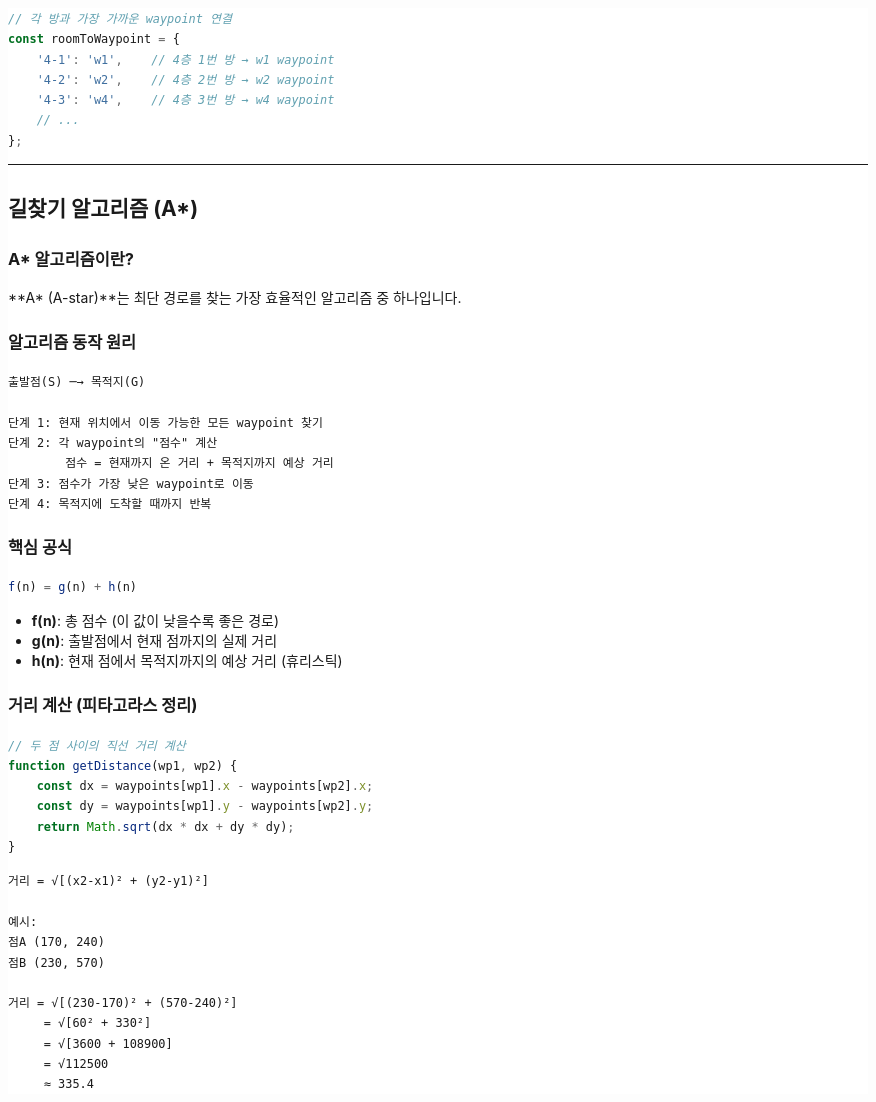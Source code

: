 ```javascript
// 각 방과 가장 가까운 waypoint 연결
const roomToWaypoint = {
    '4-1': 'w1',    // 4층 1번 방 → w1 waypoint
    '4-2': 'w2',    // 4층 2번 방 → w2 waypoint
    '4-3': 'w4',    // 4층 3번 방 → w4 waypoint
    // ...
};
```

---

## 길찾기 알고리즘 (A*)

### A* 알고리즘이란?

**A\* (A-star)**는 최단 경로를 찾는 가장 효율적인 알고리즘 중 하나입니다.

### 알고리즘 동작 원리

```
출발점(S) ─→ 목적지(G)

단계 1: 현재 위치에서 이동 가능한 모든 waypoint 찾기
단계 2: 각 waypoint의 "점수" 계산
        점수 = 현재까지 온 거리 + 목적지까지 예상 거리
단계 3: 점수가 가장 낮은 waypoint로 이동
단계 4: 목적지에 도착할 때까지 반복
```

### 핵심 공식

```javascript
f(n) = g(n) + h(n)
```

- **f(n)**: 총 점수 (이 값이 낮을수록 좋은 경로)
- **g(n)**: 출발점에서 현재 점까지의 실제 거리
- **h(n)**: 현재 점에서 목적지까지의 예상 거리 (휴리스틱)

### 거리 계산 (피타고라스 정리)

```javascript
// 두 점 사이의 직선 거리 계산
function getDistance(wp1, wp2) {
    const dx = waypoints[wp1].x - waypoints[wp2].x;
    const dy = waypoints[wp1].y - waypoints[wp2].y;
    return Math.sqrt(dx * dx + dy * dy);
}
```

```
거리 = √[(x2-x1)² + (y2-y1)²]

예시:
점A (170, 240)
점B (230, 570)

거리 = √[(230-170)² + (570-240)²]
     = √[60² + 330²]
     = √[3600 + 108900]
     = √112500
     ≈ 335.4
```

